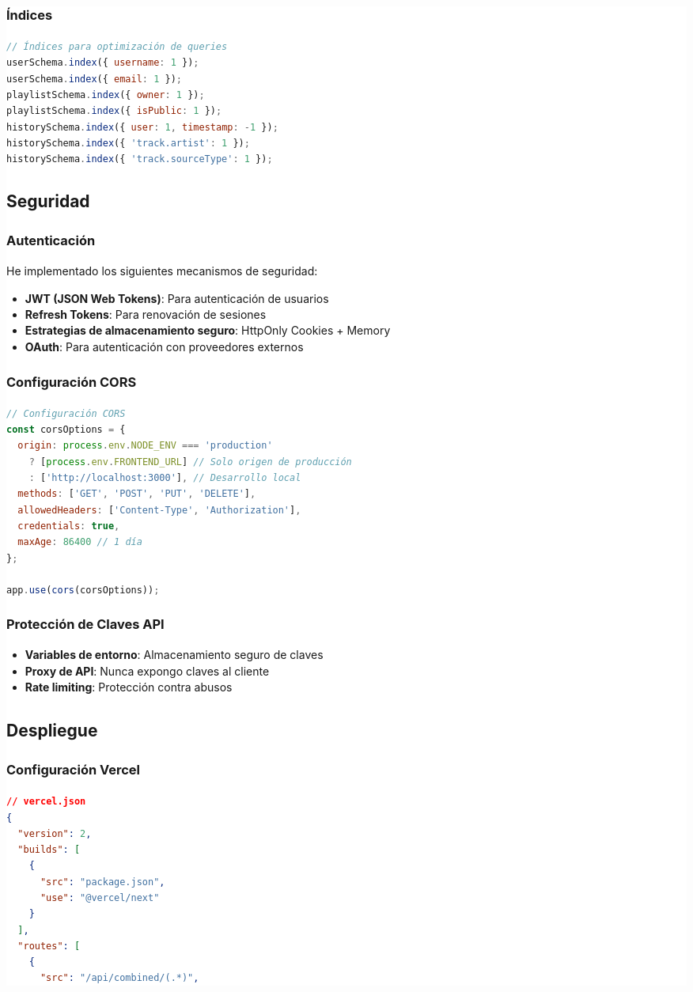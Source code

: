 ### Índices

```javascript
// Índices para optimización de queries
userSchema.index({ username: 1 });
userSchema.index({ email: 1 });
playlistSchema.index({ owner: 1 });
playlistSchema.index({ isPublic: 1 });
historySchema.index({ user: 1, timestamp: -1 });
historySchema.index({ 'track.artist': 1 });
historySchema.index({ 'track.sourceType': 1 });
```

## Seguridad

### Autenticación

He implementado los siguientes mecanismos de seguridad:

- **JWT (JSON Web Tokens)**: Para autenticación de usuarios
- **Refresh Tokens**: Para renovación de sesiones
- **Estrategias de almacenamiento seguro**: HttpOnly Cookies + Memory
- **OAuth**: Para autenticación con proveedores externos

### Configuración CORS

```javascript
// Configuración CORS
const corsOptions = {
  origin: process.env.NODE_ENV === 'production'
    ? [process.env.FRONTEND_URL] // Solo origen de producción
    : ['http://localhost:3000'], // Desarrollo local
  methods: ['GET', 'POST', 'PUT', 'DELETE'],
  allowedHeaders: ['Content-Type', 'Authorization'],
  credentials: true,
  maxAge: 86400 // 1 día
};

app.use(cors(corsOptions));
```

### Protección de Claves API

- **Variables de entorno**: Almacenamiento seguro de claves
- **Proxy de API**: Nunca expongo claves al cliente
- **Rate limiting**: Protección contra abusos

## Despliegue

### Configuración Vercel

```json
// vercel.json
{
  "version": 2,
  "builds": [
    {
      "src": "package.json",
      "use": "@vercel/next"
    }
  ],
  "routes": [
    {
      "src": "/api/combined/(.*)",
```